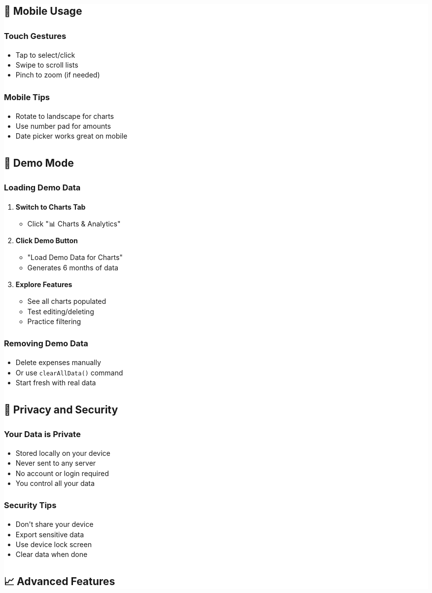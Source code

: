 ## 📱 Mobile Usage

### Touch Gestures
- Tap to select/click
- Swipe to scroll lists
- Pinch to zoom (if needed)

### Mobile Tips
- Rotate to landscape for charts
- Use number pad for amounts
- Date picker works great on mobile

## 🎨 Demo Mode

### Loading Demo Data

1. **Switch to Charts Tab**
   - Click "📊 Charts & Analytics"

2. **Click Demo Button**
   - "Load Demo Data for Charts"
   - Generates 6 months of data

3. **Explore Features**
   - See all charts populated
   - Test editing/deleting
   - Practice filtering

### Removing Demo Data
- Delete expenses manually
- Or use `clearAllData()` command
- Start fresh with real data

## 🔐 Privacy and Security

### Your Data is Private
- Stored locally on your device
- Never sent to any server
- No account or login required
- You control all your data

### Security Tips
- Don't share your device
- Export sensitive data
- Use device lock screen
- Clear data when done

## 📈 Advanced Features
